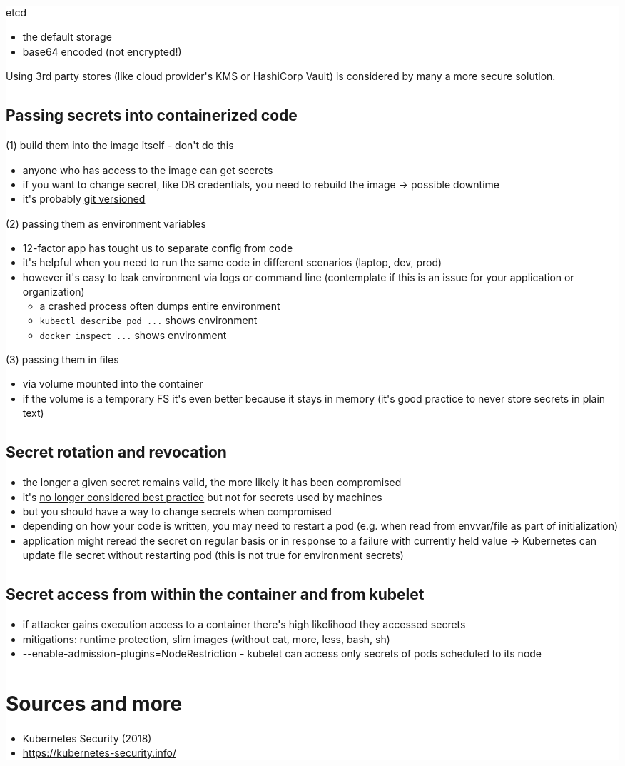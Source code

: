 etcd

* the default storage
* base64 encoded (not encrypted!)

Using 3rd party stores (like cloud provider's KMS or HashiCorp Vault) is considered by many a more secure solution.

## Passing secrets into containerized code

(1) build them into the image itself - don't do this
* anyone who has access to the image can get secrets 
* if you want to change secret, like DB credentials, you need to rebuild the image -> possible downtime
* it's probably [git versioned](https://www.infoworld.com/article/3064355/how-you-might-be-leaking-your-secrets-onto-github.html)

(2) passing them as environment variables
* [12-factor app](https://12factor.net/config) has tought us to separate config from code
* it's helpful when you need to run the same code in different scenarios (laptop, dev, prod)
* however it's easy to leak environment via logs or command line (contemplate if this is an issue for your application or organization)
  * a crashed process often dumps entire environment
  * `kubectl describe pod ...` shows environment
  * `docker inspect ...` shows environment

(3) passing them in files
* via volume mounted into the container
* if the volume is a temporary FS it's even better because it stays in memory (it's good practice to never store secrets in plain text)

## Secret rotation and revocation

* the longer a given secret remains valid, the more likely it has been compromised
* it's [no longer considered best practice](https://www.ncsc.gov.uk/blog-post/problems-forcing-regular-password-expiry) but not for secrets used by machines
* but you should have a way to change secrets when compromised
* depending on how your code is written, you may need to restart a pod (e.g. when read from envvar/file as part of initialization)
* application might reread the secret on regular basis or in response to a failure with currently held value -> Kubernetes can update file secret without restarting pod (this is not true for environment secrets)

## Secret access from within the container and from kubelet

* if attacker gains execution access to a container there's high likelihood they accessed secrets
* mitigations: runtime protection, slim images (without cat, more, less, bash, sh)
* --enable-admission-plugins=NodeRestriction - kubelet can access only secrets of pods scheduled to its node

# Sources and more

* Kubernetes Security (2018)
* https://kubernetes-security.info/
